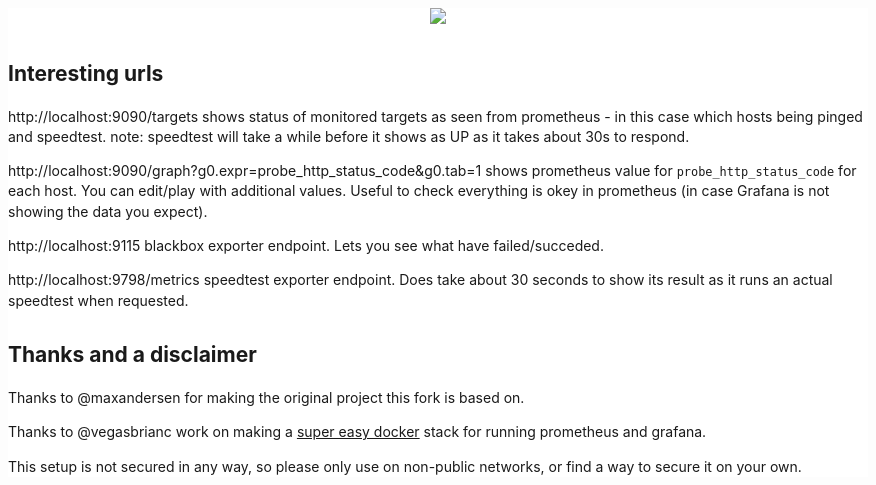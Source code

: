 <center><img src="images/dashboard.png" width="4600" heighth="500"></center>

## Interesting urls

http://localhost:9090/targets shows status of monitored targets as seen from prometheus - in this case which hosts being pinged and speedtest. note: speedtest will take a while before it shows as UP as it takes about 30s to respond.

http://localhost:9090/graph?g0.expr=probe_http_status_code&g0.tab=1 shows prometheus value for `probe_http_status_code` for each host. You can edit/play with additional values. Useful to check everything is okey in prometheus (in case Grafana is not showing the data you expect).

http://localhost:9115 blackbox exporter endpoint. Lets you see what have failed/succeded.

http://localhost:9798/metrics speedtest exporter endpoint. Does take about 30 seconds to show its result as it runs an actual speedtest when requested.

## Thanks and a disclaimer

Thanks to @maxandersen for making the original project this fork is based on.

Thanks to @vegasbrianc work on making a [super easy docker](https://github.com/vegasbrianc/github-monitoring) stack for running prometheus and grafana.

This setup is not secured in any way, so please only use on non-public networks, or find a way to secure it on your own.
